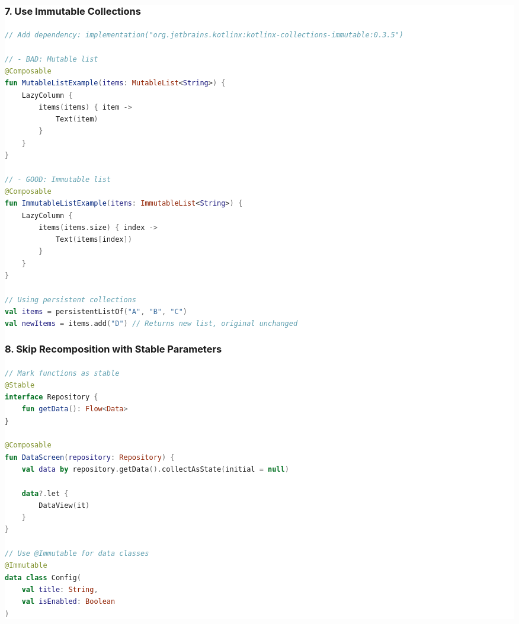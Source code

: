 ### 7. Use Immutable Collections

```kotlin
// Add dependency: implementation("org.jetbrains.kotlinx:kotlinx-collections-immutable:0.3.5")

// - BAD: Mutable list
@Composable
fun MutableListExample(items: MutableList<String>) {
    LazyColumn {
        items(items) { item ->
            Text(item)
        }
    }
}

// - GOOD: Immutable list
@Composable
fun ImmutableListExample(items: ImmutableList<String>) {
    LazyColumn {
        items(items.size) { index ->
            Text(items[index])
        }
    }
}

// Using persistent collections
val items = persistentListOf("A", "B", "C")
val newItems = items.add("D") // Returns new list, original unchanged
```

### 8. Skip Recomposition with Stable Parameters

```kotlin
// Mark functions as stable
@Stable
interface Repository {
    fun getData(): Flow<Data>
}

@Composable
fun DataScreen(repository: Repository) {
    val data by repository.getData().collectAsState(initial = null)

    data?.let {
        DataView(it)
    }
}

// Use @Immutable for data classes
@Immutable
data class Config(
    val title: String,
    val isEnabled: Boolean
)
```
